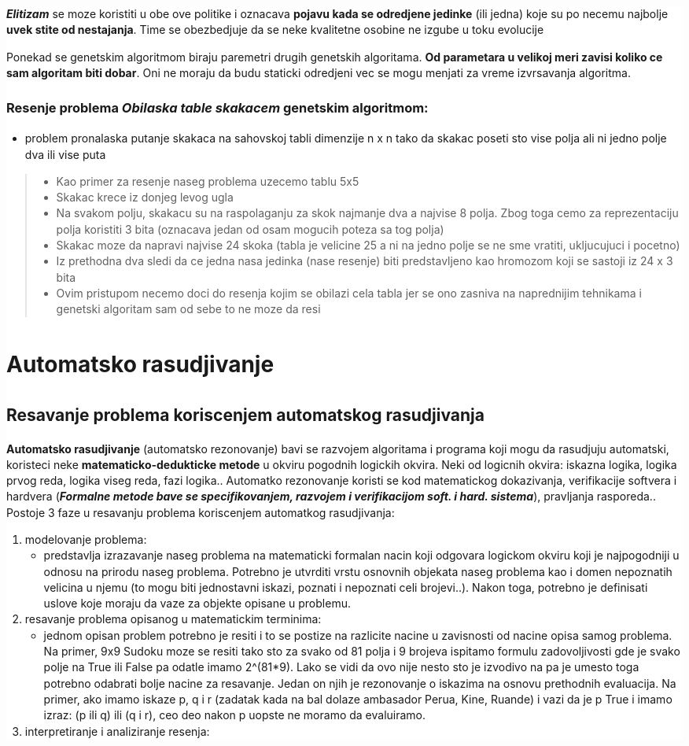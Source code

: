 _**Elitizam**_ se moze koristiti u obe ove politike i oznacava **pojavu kada se odredjene jedinke** (ili jedna) koje su po necemu najbolje **uvek stite od nestajanja**. Time se obezbedjuje da se neke kvalitetne osobine ne izgube u toku evolucije
	
Ponekad se genetskim algoritmom biraju paremetri drugih genetskih algoritama. **Od parametara u velikoj meri zavisi koliko ce sam algoritam biti dobar**. Oni ne moraju da budu staticki odredjeni vec se mogu menjati za vreme izvrsavanja algoritma.


### Resenje problema _Obilaska table skakacem_ genetskim algoritmom:

- problem pronalaska putanje skakaca na sahovskoj tabli dimenzije n x n tako da skakac poseti sto vise polja ali ni jedno polje dva ili vise puta

> - Kao primer za resenje naseg problema uzecemo tablu 5x5
> - Skakac krece iz donjeg levog ugla
> - Na svakom polju, skakacu su na raspolaganju za skok najmanje dva a najvise 8 polja. Zbog toga cemo za reprezentaciju polja koristiti 3 bita (oznacava jedan od osam mogucih poteza sa tog polja)
> - Skakac moze da napravi najvise 24 skoka (tabla je velicine 25 a ni na jedno polje se ne sme vratiti, ukljucujuci i pocetno)
> - Iz prethodna dva sledi da ce jedna nasa jedinka (nase resenje) biti predstavljeno kao hromozom koji se sastoji iz 24 x 3 bita
> - Ovim pristupom necemo doci do resenja kojim se obilazi cela tabla jer se ono zasniva na naprednijim tehnikama i genetski algoritam sam od sebe to ne moze da resi


# Automatsko rasudjivanje

## Resavanje problema koriscenjem automatskog rasudjivanja

**Automatsko rasudjivanje** (automatsko rezonovanje) bavi se razvojem algoritama i programa koji mogu da rasudjuju automatski, koristeci neke **matematicko-dedukticke metode** u okviru pogodnih logickih okvira. Neki od logicnih okvira: iskazna logika, logika prvog reda, logika viseg reda, fazi logika.. Automatko rezonovanje koristi se kod matematickog dokazivanja, verifikacije softvera i hardvera (_**Formalne metode bave se specifikovanjem, razvojem i verifikacijom soft. i hard. sistema**_), pravljanja rasporeda.. Postoje 3 faze u resavanju problema koriscenjem automatkog rasudjivanja:
1. modelovanje problema:
	- predstavlja izrazavanje naseg problema na matematicki formalan nacin koji odgovara logickom okviru koji je najpogodniji u odnosu na prirodu naseg problema. Potrebno je utvrditi vrstu osnovnih objekata naseg problema kao i domen nepoznatih velicina u njemu (to mogu biti jednostavni iskazi, poznati i nepoznati celi brojevi..). Nakon toga, potrebno je definisati uslove koje moraju da vaze za objekte opisane u problemu.
2. resavanje problema opisanog u matematickim terminima:
	- jednom opisan problem potrebno je resiti i to se postize na razlicite nacine u zavisnosti od nacine opisa samog problema. Na primer, 9x9 Sudoku moze se resiti tako sto za svako od 81 polja i 9 brojeva ispitamo formulu zadovoljivosti gde je svako polje na True ili False pa odatle imamo 2^(81*9). Lako se vidi da ovo nije nesto sto je izvodivo na pa je umesto toga potrebno odabrati bolje nacine za resavanje. Jedan on njih je rezonovanje o iskazima na osnovu prethodnih evaluacija. Na primer, ako imamo iskaze p, q i r (zadatak kada na bal dolaze ambasador Perua, Kine, Ruande) i vazi da je p True i imamo izraz:
	(p ili q) ili (q i r), ceo deo nakon p uopste ne moramo da evaluiramo.
3. interpretiranje i analiziranje resenja:
